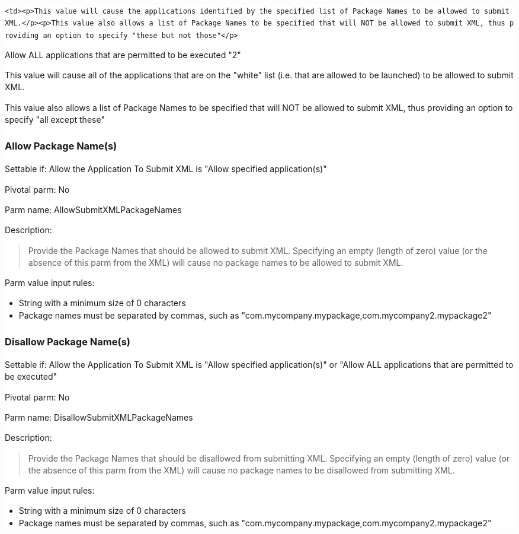 	<td><p>This value will cause the applications identified by the specified list of Package Names to be allowed to submit XML.</p><p>This value also allows a list of Package Names to be specified that will NOT be allowed to submit XML, thus providing an option to specify "these but not those"</p>
</td>
  </tr>
  <tr>
    <td>Allow ALL applications that are permitted to be executed</td>
    <td>"2"</td>
	<td><p>This value will cause all of the applications that are on the "white" list (i.e. that are allowed to be launched) to be allowed to submit XML.</p><p>This value also allows a list of Package Names to be specified that will NOT be allowed to submit XML, thus providing an option to specify "all except these"</p>
</td>
  </tr>  
</table>
</div>	

### Allow Package Name(s)
Settable if: Allow the Application To Submit XML is "Allow specified application(s)"

Pivotal parm: No

Parm name: AllowSubmitXMLPackageNames

Description: 

>Provide the Package Names that should be allowed to submit XML. Specifying an empty (length of zero) value (or the absence of this parm from the XML) will cause no package names to be allowed to submit XML.

Parm value input rules: 

* String with a minimum size of 0 characters
* Package names must be separated by commas, such as "com.mycompany.mypackage,com.mycompany2.mypackage2" 

### Disallow Package Name(s)
Settable if: Allow the Application To Submit XML is "Allow specified application(s)" or "Allow ALL applications that are permitted to be executed"

Pivotal parm: No

Parm name: DisallowSubmitXMLPackageNames

Description: 

>Provide the Package Names that should be disallowed from submitting XML. Specifying an empty (length of zero) value (or the absence of this parm from the XML) will cause no package names to be disallowed from submitting XML.

Parm value input rules: 

* String with a minimum size of 0 characters
* Package names must be separated by commas, such as "com.mycompany.mypackage,com.mycompany2.mypackage2" 
